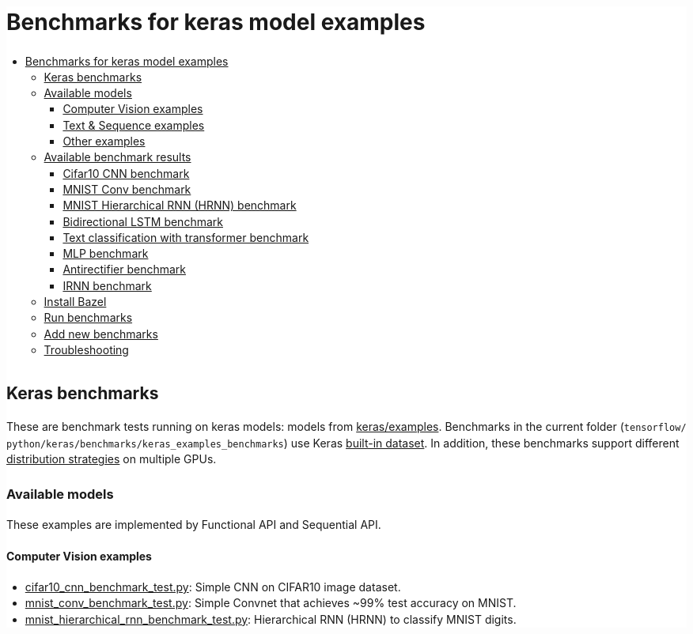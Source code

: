 # Benchmarks for keras model examples

-   [Benchmarks for keras model examples](#benchmarks-for-keras-model-examples)
    -   [Keras benchmarks](#keras-benchmarks)
    -   [Available models](#available-models)
        -   [Computer Vision examples](#computer-vision-examples)
        -   [Text & Sequence examples](#text--sequence-examples)
        -   [Other examples](#other-examples)
    -   [Available benchmark results](#available-benchmark-results)
        -   [Cifar10 CNN benchmark](#cifar10-cnn-benchmark)
        -   [MNIST Conv benchmark](#mnist-conv-benchmark)
        -   [MNIST Hierarchical RNN (HRNN) benchmark](#mnist-hierarchical-rnn-hrnn-benchmark)
        -   [Bidirectional LSTM benchmark](#bidirectional-lstm-benchmark)
        -   [Text classification with transformer benchmark](#text-classification-with-transformer-benchmark)
        -   [MLP benchmark](#mlp-benchmark)
        -   [Antirectifier benchmark](#antirectifier-benchmark)
        -   [IRNN benchmark](#irnn-benchmark)
    -   [Install Bazel](#install-bazel)
    -   [Run benchmarks](#run-benchmarks)
    -   [Add new benchmarks](#add-new-benchmarks)
    -   [Troubleshooting](#troubleshooting)

## Keras benchmarks

These are benchmark tests running on keras models: models from
[keras/examples](https://github.com/keras-team/keras/tree/master/examples).
Benchmarks in the current folder
(`tensorflow/python/keras/benchmarks/keras_examples_benchmarks`) use Keras
[built-in dataset](https://keras.io/api/datasets/). In addition, these
benchmarks support different
[distribution strategies](https://www.tensorflow.org/guide/distributed_training)
on multiple GPUs.

### Available models

These examples are implemented by Functional API and Sequential API.

#### Computer Vision examples

-   [cifar10_cnn_benchmark_test.py](https://github.com/tensorflow/tensorflow/blob/master/tensorflow/python/keras/benchmarks/keras_examples_benchmarks/cifar10_cnn_benchmark_test.py):
    Simple CNN on CIFAR10 image dataset.
-   [mnist_conv_benchmark_test.py](https://github.com/tensorflow/tensorflow/blob/master/tensorflow/python/keras/benchmarks/keras_examples_benchmarks/mnist_conv_benchmark_test.py):
    Simple Convnet that achieves ~99% test accuracy on MNIST.
-   [mnist_hierarchical_rnn_benchmark_test.py](https://github.com/tensorflow/tensorflow/blob/master/tensorflow/python/keras/benchmarks/keras_examples_benchmarks/mnist_hierarchical_rnn_benchmark_test.py):
    Hierarchical RNN (HRNN) to classify MNIST digits.
